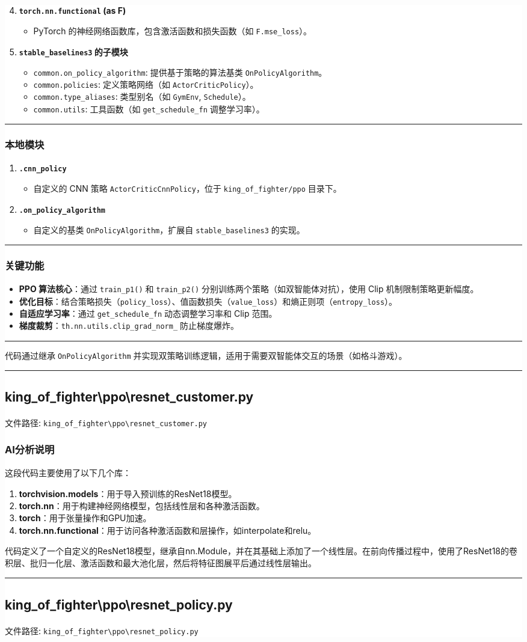 4. **`torch.nn.functional` (as F)**
   - PyTorch 的神经网络函数库，包含激活函数和损失函数（如 `F.mse_loss`）。

5. **`stable_baselines3` 的子模块**
   - `common.on_policy_algorithm`: 提供基于策略的算法基类 `OnPolicyAlgorithm`。
   - `common.policies`: 定义策略网络（如 `ActorCriticPolicy`）。
   - `common.type_aliases`: 类型别名（如 `GymEnv`, `Schedule`）。
   - `common.utils`: 工具函数（如 `get_schedule_fn` 调整学习率）。

---

### **本地模块**
1. **`.cnn_policy`**
   - 自定义的 CNN 策略 `ActorCriticCnnPolicy`，位于 `king_of_fighter/ppo` 目录下。

2. **`.on_policy_algorithm`**
   - 自定义的基类 `OnPolicyAlgorithm`，扩展自 `stable_baselines3` 的实现。

---

### **关键功能**
- **PPO 算法核心**：通过 `train_p1()` 和 `train_p2()` 分别训练两个策略（如双智能体对抗），使用 Clip 机制限制策略更新幅度。
- **优化目标**：结合策略损失（`policy_loss`）、值函数损失（`value_loss`）和熵正则项（`entropy_loss`）。
- **自适应学习率**：通过 `get_schedule_fn` 动态调整学习率和 Clip 范围。
- **梯度裁剪**：`th.nn.utils.clip_grad_norm_` 防止梯度爆炸。

---

代码通过继承 `OnPolicyAlgorithm` 并实现双策略训练逻辑，适用于需要双智能体交互的场景（如格斗游戏）。

---

## king_of_fighter\ppo\resnet_customer.py

文件路径: `king_of_fighter\ppo\resnet_customer.py`

### AI分析说明



这段代码主要使用了以下几个库：

1. **torchvision.models**：用于导入预训练的ResNet18模型。
2. **torch.nn**：用于构建神经网络模型，包括线性层和各种激活函数。
3. **torch**：用于张量操作和GPU加速。
4. **torch.nn.functional**：用于访问各种激活函数和层操作，如interpolate和relu。

代码定义了一个自定义的ResNet18模型，继承自nn.Module，并在其基础上添加了一个线性层。在前向传播过程中，使用了ResNet18的卷积层、批归一化层、激活函数和最大池化层，然后将特征图展平后通过线性层输出。

---

## king_of_fighter\ppo\resnet_policy.py

文件路径: `king_of_fighter\ppo\resnet_policy.py`
